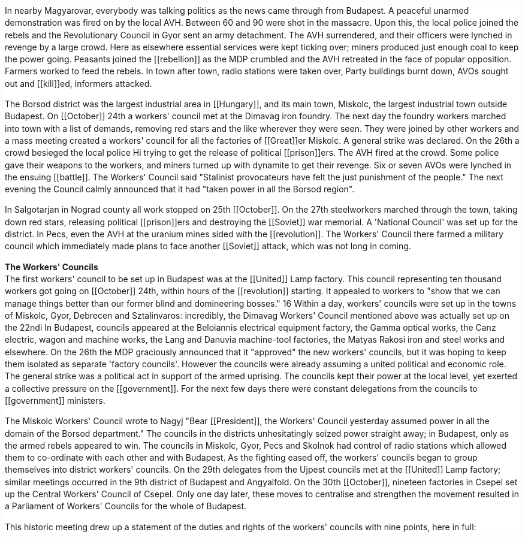 In nearby Magyarovar, everybody was talking politics as the news came through from Budapest. A peaceful unarmed demonstration was fired on by the local AVH. Between 60 and 90 were shot in the massacre. Upon this, the local police joined the rebels and the Revolutionary Council in Gyor sent an army detachment. The AVH surrendered, and their officers were lynched in revenge by a large crowd. Here as elsewhere essential services were kept ticking over; miners produced just enough coal to keep the power going. Peasants joined the [[rebellion]] as the MDP crumbled and the AVH retreated in the face of popular opposition. Farmers worked to feed the rebels. In town after town, radio stations were taken over, Party buildings burnt down, AVOs sought out and [[kill]]ed, informers attacked.

The Borsod district was the largest industrial area in [[Hungary]], and its main town, Miskolc, the largest industrial town outside Budapest. On [[October]] 24th a workers' council met at the Dimavag iron foundry. The next day the foundry workers marched into town with a list of demands, removing red stars and the like wherever they were seen. They were joined by other workers and a mass meeting created a workers' council for all the factories of [[Great]]er Miskolc. A general strike was declared. On the 26th a crowd besieged the local police Hi trying to get the release of political [[prison]]ers. The AVH fired at the crowd. Some police gave their weapons to the workers, and miners turned up with dynamite to get their revenge. Six or seven AVOs were lynched in the ensuing [[battle]]. The Workers' Council said "Stalinist provocateurs have felt the just punishment of the people." The next evening the Council calmly announced that it had "taken power in all the Borsod region".

In Salgotarjan in Nograd county all work stopped on 25th [[October]]. On the 27th steelworkers marched through the town, taking down red stars, releasing political [[prison]]ers and destroying the [[Soviet]] war memorial. A 'National Council' was set up for the district. In Pecs, even the AVH at the uranium mines sided with the [[revolution]]. The Workers' Council there farmed a military council which immediately made plans to face another [[Soviet]] attack, which was not long in coming.

**The Workers' Councils**  
The first workers' council to be set up in Budapest was at the [[United]] Lamp factory. This council representing ten thousand workers got going on [[October]] 24th, within hours of the [[revolution]] starting. It appealed to workers to "show that we can manage things better than our former blind and domineering bosses." 16 Within a day, workers' councils were set up in the towns of Miskolc, Gyor, Debrecen and Sztalinvaros: incredibly, the Dimavag Workers' Council mentioned above was actually set up on the 22ndi In Budapest, councils appeared at the Beloiannis electrical equipment factory, the Gamma optical works, the Canz electric, wagon and machine works, the Lang and Danuvia machine-tool factories, the Matyas Rakosi iron and steel works and elsewhere. On the 26th the MDP graciously announced that it "approved" the new workers' councils, but it was hoping to keep them isolated as separate 'factory councils'. However the councils were already assuming a united political and economic role. The general strike was a political act in support of the armed uprising. The councils kept their power at the local level, yet exerted a collective pressure on the [[government]]. For the next few days there were constant delegations from the councils to [[government]] ministers.

The Miskolc Workers' Council wrote to Nagyj "Bear [[President]], the Workers' Council yesterday assumed power in all the domain of the Borsod department." The councils in the districts unhesitatingly seized power straight away; in Budapest, only as the armed rebels appeared to win. The councils in Miskolc, Gyor, Pecs and Skolnok had control of radio stations which allowed them to co-ordinate with each other and with Budapest. As the fighting eased off, the workers' councils began to group themselves into district workers' councils. On the 29th delegates from the Ujpest councils met at the [[United]] Lamp factory; similar meetings occurred in the 9th district of Budapest and Angyalfold. On the 30th [[October]], nineteen factories in Csepel set up the Central Workers' Council of Csepel. Only one day later, these moves to centralise and strengthen the movement resulted in a Parliament of Workers' Councils for the whole of Budapest.

This historic meeting drew up a statement of the duties and rights of the workers' councils with nine points, here in full:
